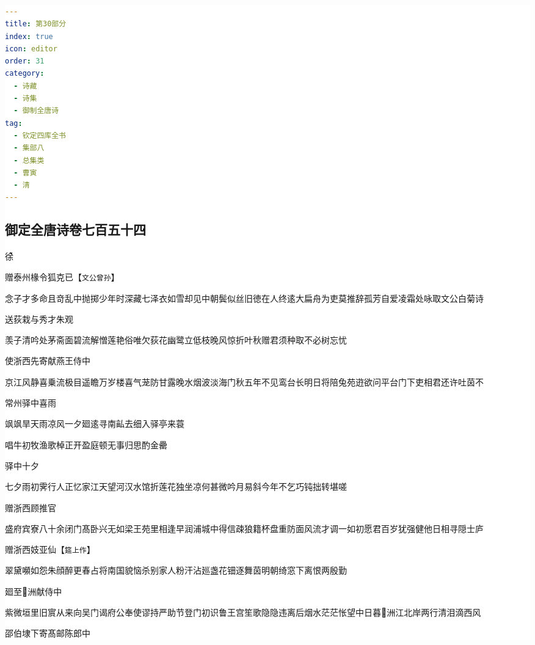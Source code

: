 ```yaml
---
title: 第30部分
index: true
icon: editor
order: 31
category:
  - 诗藏
  - 诗集
  - 御制全唐诗
tag:
  - 钦定四库全书
  - 集部八
  - 总集类
  - 曹寅
  - 清
---
```


## 御定全唐诗卷七百五十四  

徐  

赠泰州椽令狐克已【`文公曾孙`】  

念子才多命且竒乱中抛掷少年时深藏七泽衣如雪却见中朝鬓似丝旧徳在人终逺大扁舟为吏莫推辞孤芳自爱凌霜处咏取文公白菊诗  

送荻栽与秀才朱观  

羡子清吟处茅斋面碧流解憎莲艳俗唯欠荻花幽鹭立低枝晚风惊折叶秋赠君须种取不必树忘忧  

使浙西先寄献燕王侍中  

京江风静喜乗流极目遥瞻万岁楼喜气茏防甘露晚水烟波淡海门秋五年不见鸾台长明日将陪兔苑逰欲问平台门下吏相君还许吐茵不  

常州驿中喜雨  

飒飒旱天雨凉风一夕廻逺寻南畆去细入驿亭来蓑  

唱牛初牧渔歌棹正开盈庭顿无事归思酌金罍  

驿中十夕  

七夕雨初霁行人正忆家江天望河汉水馆折莲花独坐凉何甚微吟月易斜今年不乞巧钝拙转堪嗟  

赠浙西顾推官  

盛府宾寮八十余闭门髙卧兴无如梁王苑里相逢早润浦城中得信疎狼籍杯盘重防面风流才调一如初愿君百岁犹强健他日相寻隠士庐  

赠浙西妓亚仙【`筵上作`】  

翠黛嚬如怨朱顔醉更春占将南国貌恼杀别家人粉汗沾廵盏花钿逐舞茵明朝绮窓下离恨两殷勤  

廻至洲献侍中  

紫微垣里旧賔从来向吴门谒府公奉使谬持严助节登门初识鲁王宫笙歌隐隐违离后烟水茫茫怅望中日暮洲江北岸两行清泪滴西风  

邵伯埭下寄髙邮陈郎中  
